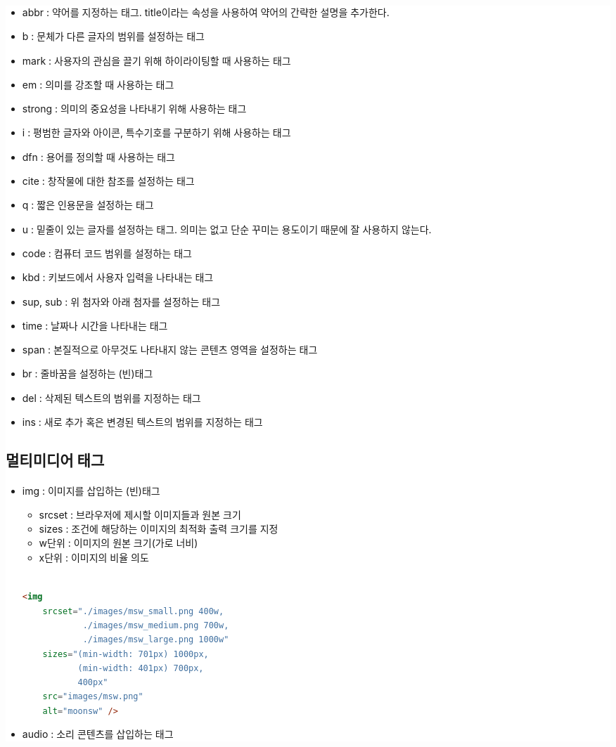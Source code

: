 * abbr : 약어를 지정하는 태그. title이라는 속성을 사용하여 약어의 간략한 설명을 추가한다.

* b : 문체가 다른 글자의 범위를 설정하는 태그

* mark : 사용자의 관심을 끌기 위해 하이라이팅할 때 사용하는 태그

* em : 의미를 강조할 때 사용하는 태그

* strong : 의미의 중요성을 나타내기 위해 사용하는 태그

* i : 평범한 글자와 아이콘, 특수기호를 구분하기 위해 사용하는 태그

* dfn : 용어를 정의할 때 사용하는 태그

* cite : 창작물에 대한 참조를 설정하는 태그

* q : 짧은 인용문을 설정하는 태그

* u : 밑줄이 있는 글자를 설정하는 태그. 의미는 없고 단순 꾸미는 용도이기 때문에 잘 사용하지 않는다.

* code : 컴퓨터 코드 범위를 설정하는 태그

* kbd : 키보드에서 사용자 입력을 나타내는 태그

* sup, sub : 위 첨자와 아래 첨자를 설정하는 태그

* time : 날짜나 시간을 나타내는 태그

* span : 본질적으로 아무것도 나타내지 않는 콘텐츠 영역을 설정하는 태그

* br : 줄바꿈을 설정하는 (빈)태그

* del : 삭제된 텍스트의 범위를 지정하는 태그

* ins : 새로 추가 혹은 변경된 텍스트의 범위를 지정하는 태그

## 멀티미디어 태그

* img : 이미지를 삽입하는 (빈)태그
    * srcset : 브라우저에 제시할 이미지들과 원본 크기
    * sizes : 조건에 해당하는 이미지의 최적화 출력 크기를 지정
    * w단위 : 이미지의 원본 크기(가로 너비)
    * x단위 : 이미지의 비율 의도  
    <br />
    
    ```html
    <img
        srcset="./images/msw_small.png 400w,
                ./images/msw_medium.png 700w,
                ./images/msw_large.png 1000w"
        sizes="(min-width: 701px) 1000px,
               (min-width: 401px) 700px,
               400px"
        src="images/msw.png"
        alt="moonsw" />
    ```

* audio : 소리 콘텐츠를 삽입하는 태그
